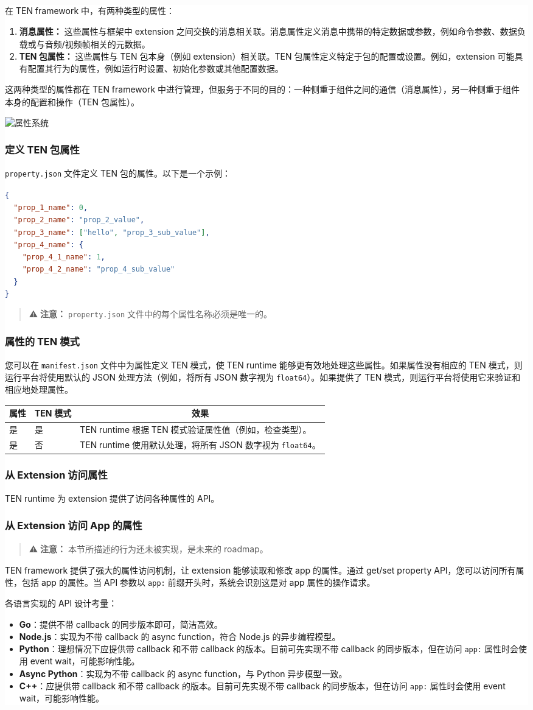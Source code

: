 在 TEN framework 中，有两种类型的属性：

1. **消息属性：** 这些属性与框架中 extension 之间交换的消息相关联。消息属性定义消息中携带的特定数据或参数，例如命令参数、数据负载或与音频/视频帧相关的元数据。
2. **TEN 包属性：** 这些属性与 TEN 包本身（例如 extension）相关联。TEN 包属性定义特定于包的配置或设置。例如，extension 可能具有配置其行为的属性，例如运行时设置、初始化参数或其他配置数据。

这两种类型的属性都在 TEN framework 中进行管理，但服务于不同的目的：一种侧重于组件之间的通信（消息属性），另一种侧重于组件本身的配置和操作（TEN 包属性）。

![属性系统](https://ten-framework-assets.s3.amazonaws.com/doc-assets/property_system.png)

### 定义 TEN 包属性

`property.json` 文件定义 TEN 包的属性。以下是一个示例：

```json
{
  "prop_1_name": 0,
  "prop_2_name": "prop_2_value",
  "prop_3_name": ["hello", "prop_3_sub_value"],
  "prop_4_name": {
    "prop_4_1_name": 1,
    "prop_4_2_name": "prop_4_sub_value"
  }
}
```

> ⚠️ **注意：** `property.json` 文件中的每个属性名称必须是唯一的。

### 属性的 TEN 模式

您可以在 `manifest.json` 文件中为属性定义 TEN 模式，使 TEN runtime 能够更有效地处理这些属性。如果属性没有相应的 TEN 模式，则运行平台将使用默认的 JSON 处理方法（例如，将所有 JSON 数字视为 `float64`）。如果提供了 TEN 模式，则运行平台将使用它来验证和相应地处理属性。

| 属性 | TEN 模式 | 效果                                                       |
| ---- | -------- | ---------------------------------------------------------- |
| 是   | 是       | TEN runtime 根据 TEN 模式验证属性值（例如，检查类型）。    |
| 是   | 否       | TEN runtime 使用默认处理，将所有 JSON 数字视为 `float64`。 |

### 从 Extension 访问属性

TEN runtime 为 extension 提供了访问各种属性的 API。

### 从 Extension 访问 App 的属性

> ⚠️ **注意：** 本节所描述的行为还未被实现，是未来的 roadmap。

TEN framework 提供了强大的属性访问机制，让 extension 能够读取和修改 app 的属性。通过 get/set property API，您可以访问所有属性，包括 app 的属性。当 API 参数以 `app:` 前缀开头时，系统会识别这是对 app 属性的操作请求。

各语言实现的 API 设计考量：

- **Go**：提供不带 callback 的同步版本即可，简洁高效。
- **Node.js**：实现为不带 callback 的 async function，符合 Node.js 的异步编程模型。
- **Python**：理想情况下应提供带 callback 和不带 callback 的版本。目前可先实现不带 callback 的同步版本，但在访问 `app:` 属性时会使用 event wait，可能影响性能。
- **Async Python**：实现为不带 callback 的 async function，与 Python 异步模型一致。
- **C++**：应提供带 callback 和不带 callback 的版本。目前可先实现不带 callback 的同步版本，但在访问 `app:` 属性时会使用 event wait，可能影响性能。
